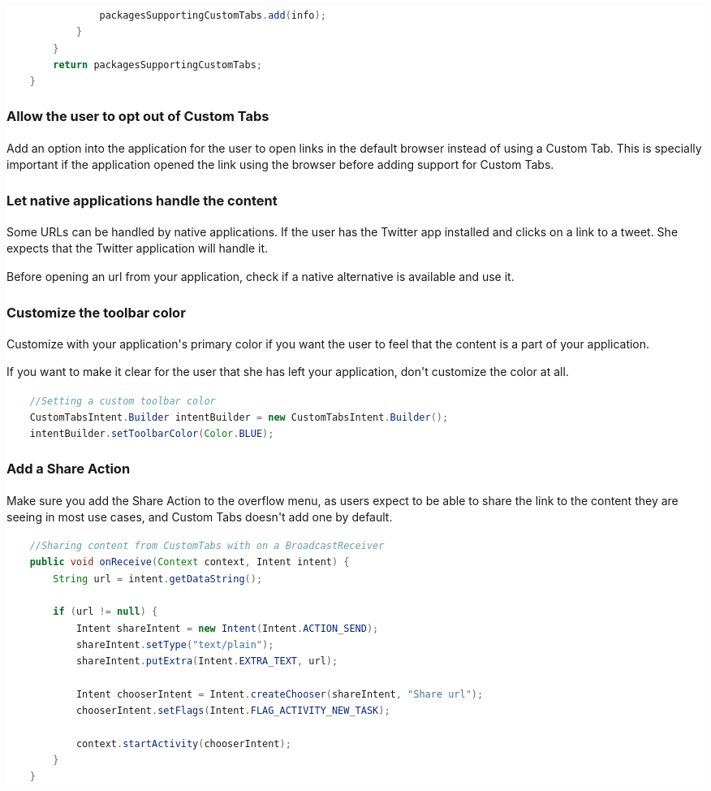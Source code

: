 ```java
                packagesSupportingCustomTabs.add(info);
            }
        }
        return packagesSupportingCustomTabs;
    }
```

### Allow the user to opt out of Custom Tabs

Add an option into the application for the user to open links in the default browser instead of
using a Custom Tab. This is specially important if the application opened the link using the browser
before adding support for Custom Tabs.

### Let native applications handle the content

Some URLs can be handled by native applications. If the user has the Twitter app installed and
clicks on a link to a tweet. She expects that the Twitter application will handle it.

Before opening an url from your application, check if a native alternative is available and use it.

### Customize the toolbar color

Customize with your application's primary color if you want the user to feel that the content is a
part of your application.

If you want to make it clear for the user that she has left your application, don't customize the
color at all.

```java
    //Setting a custom toolbar color
    CustomTabsIntent.Builder intentBuilder = new CustomTabsIntent.Builder();
    intentBuilder.setToolbarColor(Color.BLUE);
```

### Add a Share Action

Make sure you add the Share Action to the overflow menu, as users expect to be able to share the
link to the content they are seeing in most use cases, and Custom Tabs doesn't add one by default.

```java
    //Sharing content from CustomTabs with on a BroadcastReceiver
    public void onReceive(Context context, Intent intent) {
        String url = intent.getDataString();

        if (url != null) {
            Intent shareIntent = new Intent(Intent.ACTION_SEND);
            shareIntent.setType("text/plain");
            shareIntent.putExtra(Intent.EXTRA_TEXT, url);

            Intent chooserIntent = Intent.createChooser(shareIntent, "Share url");
            chooserIntent.setFlags(Intent.FLAG_ACTIVITY_NEW_TASK);

            context.startActivity(chooserIntent);
        }
    }
```
